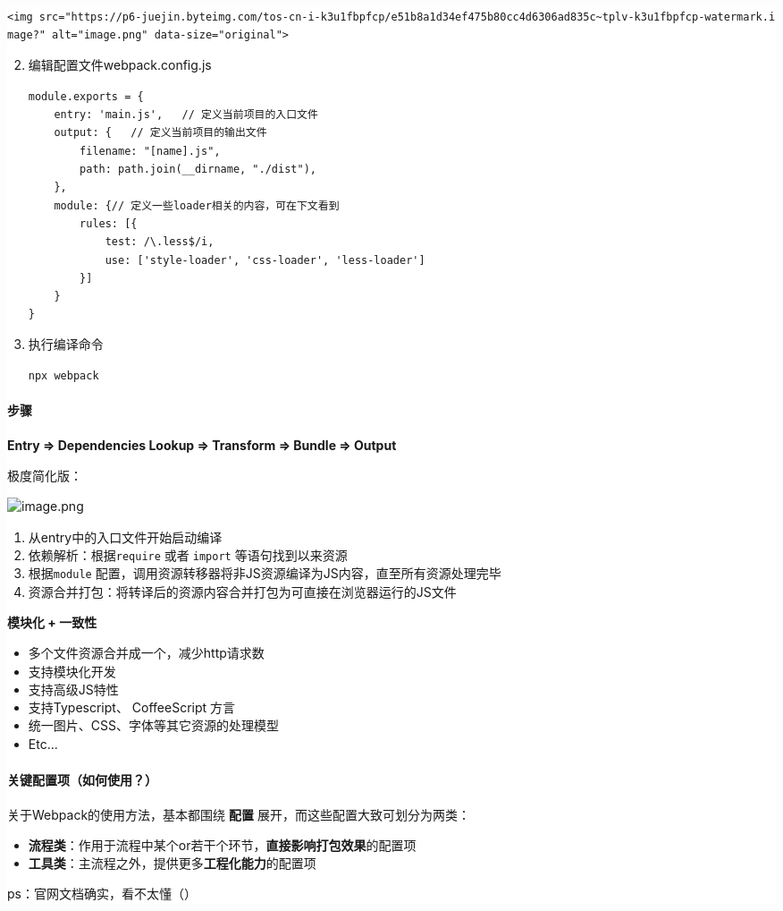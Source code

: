     <img src="https://p6-juejin.byteimg.com/tos-cn-i-k3u1fbpfcp/e51b8a1d34ef475b80cc4d6306ad835c~tplv-k3u1fbpfcp-watermark.image?" alt="image.png" data-size="original">
2.  编辑配置文件webpack.config.js

    ```
    module.exports = {
        entry: 'main.js',   // 定义当前项目的入口文件
        output: {   // 定义当前项目的输出文件
            filename: "[name].js",
            path: path.join(__dirname, "./dist"),
        },
        module: {// 定义一些loader相关的内容，可在下文看到
            rules: [{
                test: /\.less$/i,
                use: ['style-loader', 'css-loader', 'less-loader']
            }]
        }
    }
    ```
3.  执行编译命令

    ```js
    npx webpack
    ```

#### 步骤

**Entry => Dependencies Lookup => Transform => Bundle => Output**

极度简化版：

![image.png](https://p6-juejin.byteimg.com/tos-cn-i-k3u1fbpfcp/a45521b552134b25aadb15c67b37604c\~tplv-k3u1fbpfcp-watermark.image?)

1. 从entry中的入口文件开始启动编译
2. 依赖解析：根据`require` 或者 `import` 等语句找到以来资源
3. 根据`module` 配置，调用资源转移器将非JS资源编译为JS内容，直至所有资源处理完毕
4. 资源合并打包：将转译后的资源内容合并打包为可直接在浏览器运行的JS文件

**模块化 + 一致性**

* 多个文件资源合并成一个，减少http请求数
* 支持模块化开发
* 支持高级JS特性
* 支持Typescript、 CoffeeScript 方言
* 统一图片、CSS、字体等其它资源的处理模型
* Etc...

#### 关键配置项（如何使用？）

关于Webpack的使用方法，基本都围绕 **配置** 展开，而这些配置大致可划分为两类：

* **流程类**：作用于流程中某个or若干个环节，**直接影响打包效果**的配置项
* **工具类**：主流程之外，提供更多**工程化能力**的配置项

ps：官网文档确实，看不太懂（）

